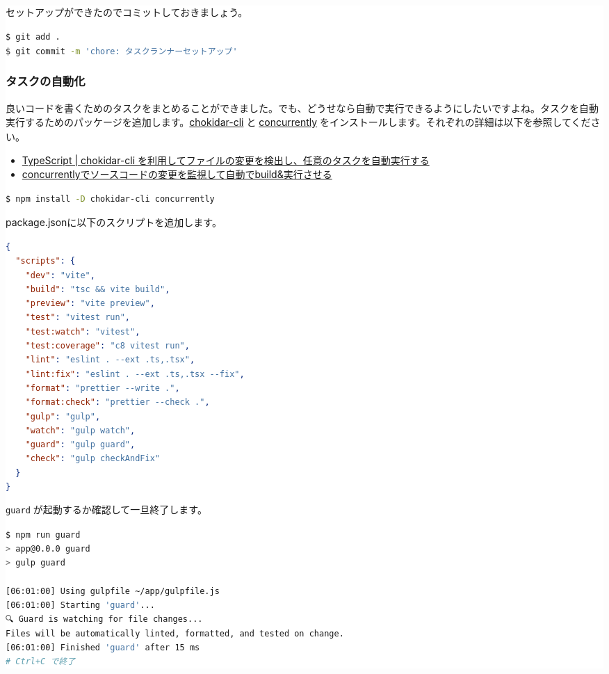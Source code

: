 セットアップができたのでコミットしておきましょう。

```bash
$ git add .
$ git commit -m 'chore: タスクランナーセットアップ'
```

### タスクの自動化

良いコードを書くためのタスクをまとめることができました。でも、どうせなら自動で実行できるようにしたいですよね。タスクを自動実行するためのパッケージを追加します。[chokidar-cli](https://github.com/open-cli-tools/chokidar-cli) と [concurrently](https://github.com/open-cli-tools/concurrently) をインストールします。それぞれの詳細は以下を参照してください。

  - [TypeScript | chokidar-cli を利用してファイルの変更を検出し、任意のタスクを自動実行する](https://qiita.com/tbpgr/items/f5be21d8e19dd852d9b7)
  - [concurrentlyでソースコードの変更を監視して自動でbuild&実行させる](https://qiita.com/emergent/items/0a38909206844265e0b5)

```bash
$ npm install -D chokidar-cli concurrently
```

package.jsonに以下のスクリプトを追加します。

```json
{
  "scripts": {
    "dev": "vite",
    "build": "tsc && vite build",
    "preview": "vite preview",
    "test": "vitest run",
    "test:watch": "vitest",
    "test:coverage": "c8 vitest run",
    "lint": "eslint . --ext .ts,.tsx",
    "lint:fix": "eslint . --ext .ts,.tsx --fix",
    "format": "prettier --write .",
    "format:check": "prettier --check .",
    "gulp": "gulp",
    "watch": "gulp watch",
    "guard": "gulp guard",
    "check": "gulp checkAndFix"
  }
}
```

`guard` が起動するか確認して一旦終了します。

```bash
$ npm run guard
> app@0.0.0 guard
> gulp guard

[06:01:00] Using gulpfile ~/app/gulpfile.js
[06:01:00] Starting 'guard'...
🔍 Guard is watching for file changes...
Files will be automatically linted, formatted, and tested on change.
[06:01:00] Finished 'guard' after 15 ms
# Ctrl+C で終了
```
